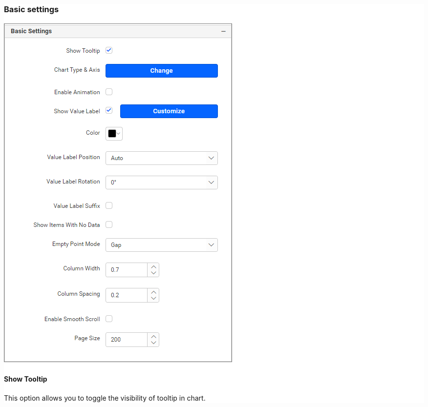 ### Basic settings

![Basic Settings](/static/assets/embedded/visualizing-data/visualization-widgets/images/column-chart/basic-settings.png)

#### Show Tooltip

This option allows you to toggle the visibility of tooltip in chart.
